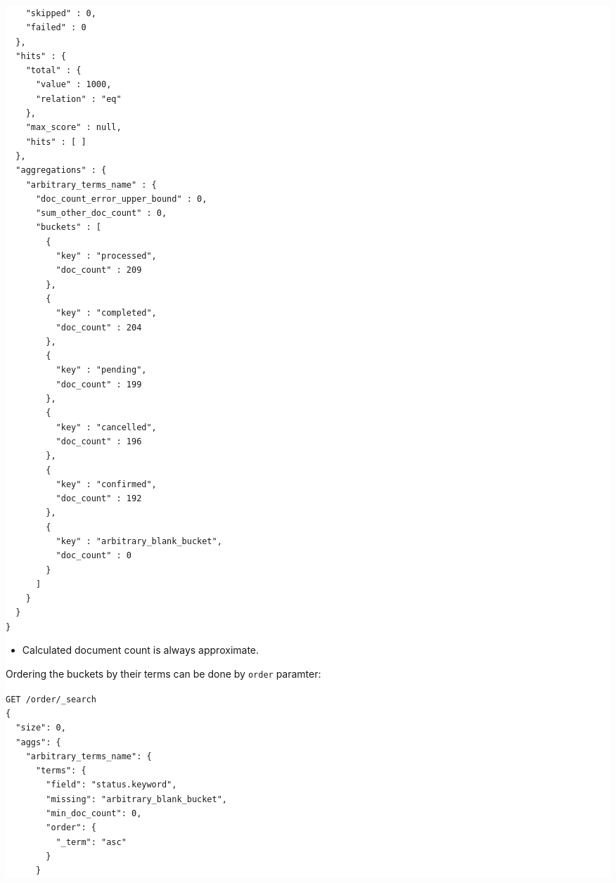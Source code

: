 ```
    "skipped" : 0,
    "failed" : 0
  },
  "hits" : {
    "total" : {
      "value" : 1000,
      "relation" : "eq"
    },
    "max_score" : null,
    "hits" : [ ]
  },
  "aggregations" : {
    "arbitrary_terms_name" : {
      "doc_count_error_upper_bound" : 0,
      "sum_other_doc_count" : 0,
      "buckets" : [
        {
          "key" : "processed",
          "doc_count" : 209
        },
        {
          "key" : "completed",
          "doc_count" : 204
        },
        {
          "key" : "pending",
          "doc_count" : 199
        },
        {
          "key" : "cancelled",
          "doc_count" : 196
        },
        {
          "key" : "confirmed",
          "doc_count" : 192
        },
        {
          "key" : "arbitrary_blank_bucket",
          "doc_count" : 0
        }
      ]
    }
  }
}
```

- Calculated document count is always approximate.

Ordering the buckets by their terms can be done by `order` paramter:

```
GET /order/_search
{
  "size": 0,
  "aggs": {
    "arbitrary_terms_name": {
      "terms": {
        "field": "status.keyword",
        "missing": "arbitrary_blank_bucket",
        "min_doc_count": 0,
        "order": {
          "_term": "asc"
        }
      }
```

[BA]: <https://github.com/penguinmishra/images_repo/blob/master/Elasticsearch/Bucket_aggregation.JPG>
[BAS]: <https://github.com/penguinmishra/images_repo/blob/master/Elasticsearch/bucket_aggregation_specific.JPG>
